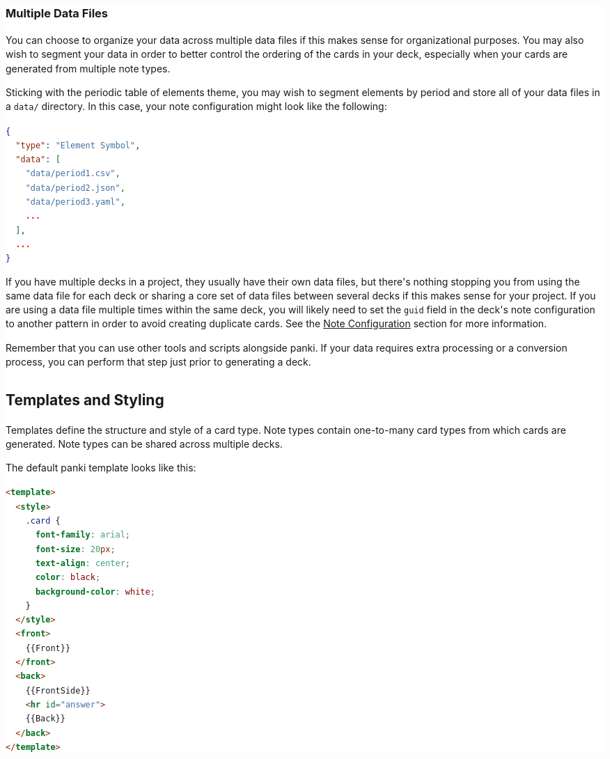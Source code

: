 ### Multiple Data Files

You can choose to organize your data across multiple data files if this makes
sense for organizational purposes. You may also wish to segment your data in
order to better control the ordering of the cards in your deck, especially when
your cards are generated from multiple note types.

Sticking with the periodic table of elements theme, you may wish to segment
elements by period and store all of your data files in a `data/` directory. In
this case, your note configuration might look like the following:
```json
{
  "type": "Element Symbol",
  "data": [
    "data/period1.csv",
    "data/period2.json",
    "data/period3.yaml",
    ...
  ],
  ...
}
```

If you have multiple decks in a project, they usually have their own data files,
but there's nothing stopping you from using the same data file for each deck or
sharing a core set of data files between several decks if this makes sense for
your project. If you are using a data file multiple times within the same deck,
you will likely need to set the `guid` field in the deck's note configuration to
another pattern in order to avoid creating duplicate cards. See the
[Note Configuration] section for more information.

Remember that you can use other tools and scripts alongside panki. If your data
requires extra processing or a conversion process, you can perform that step
just prior to generating a deck.

## Templates and Styling

Templates define the structure and style of a card type. Note types contain
one-to-many card types from which cards are generated. Note types can be shared
across multiple decks.

The default panki template looks like this:
```html
<template>
  <style>
    .card {
      font-family: arial;
      font-size: 20px;
      text-align: center;
      color: black;
      background-color: white;
    }
  </style>
  <front>
    {{Front}}
  </front>
  <back>
    {{FrontSide}}
    <hr id="answer">
    {{Back}}
  </back>
</template>
```


[Installation]: #installation
[Getting Started]: #getting-started
[Converting an Anki Package]: #converting-an-anki-package
[Scaffolding]: #scaffolding
[Project Scaffolding]: #project-scaffolding
[Component Scaffolding]: #component-scaffolding
[Configuration]: #configuration
[Project Configuration]: #project-configuration
[Note Type Configuration]: #note-type-configuration
[Card Type Configuration]: #card-type-configuration
[Deck Configuration]: #deck-configuration
[Note Configuration]: #note-configuration
[Note Data]: #note-data
[Templates and Styling]: #templates-and-styling
[Working with Anki Collections]: #working-with-anki-collections
[Dumping Package Files]: #dumping-anki-packages
[Merging Package Files]: #merging-anki-packages
[Packaging Anki Collections]: #packaging-anki-collections
[License]: #license
[`examples/`]: examples
[`examples/basic`]: examples/basic
[`examples/basic/data.csv`]: examples/basic/data.csv
[python string format syntax]: https://docs.python.org/3/library/string.html#format-string-syntax
[Anki documentation (Key Concepts)]: https://docs.ankiweb.net/#/getting-started?id=key-concepts
[Anki documentation (Card Templates)]: https://docs.ankiweb.net/#/templates/intro